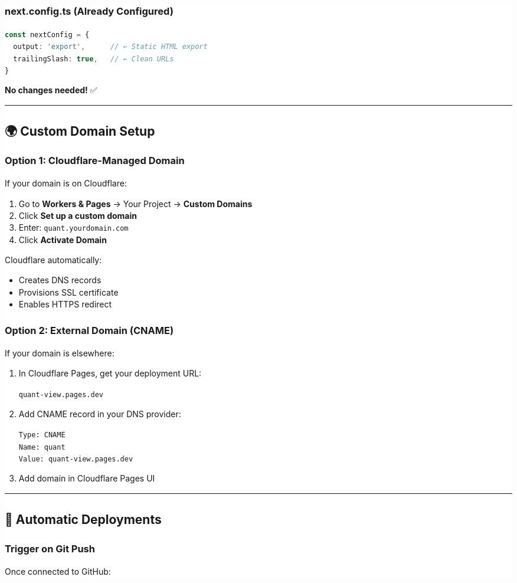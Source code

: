 ### next.config.ts (Already Configured)

```typescript
const nextConfig = {
  output: 'export',      // ← Static HTML export
  trailingSlash: true,   // ← Clean URLs
}
```

**No changes needed!** ✅

---

## 🌍 Custom Domain Setup

### Option 1: Cloudflare-Managed Domain

If your domain is on Cloudflare:

1. Go to **Workers & Pages** → Your Project → **Custom Domains**
2. Click **Set up a custom domain**
3. Enter: `quant.yourdomain.com`
4. Click **Activate Domain**

Cloudflare automatically:
- Creates DNS records
- Provisions SSL certificate
- Enables HTTPS redirect

### Option 2: External Domain (CNAME)

If your domain is elsewhere:

1. In Cloudflare Pages, get your deployment URL:
   ```
   quant-view.pages.dev
   ```

2. Add CNAME record in your DNS provider:
   ```
   Type: CNAME
   Name: quant
   Value: quant-view.pages.dev
   ```

3. Add domain in Cloudflare Pages UI

---

## 🔄 Automatic Deployments

### Trigger on Git Push

Once connected to GitHub:

